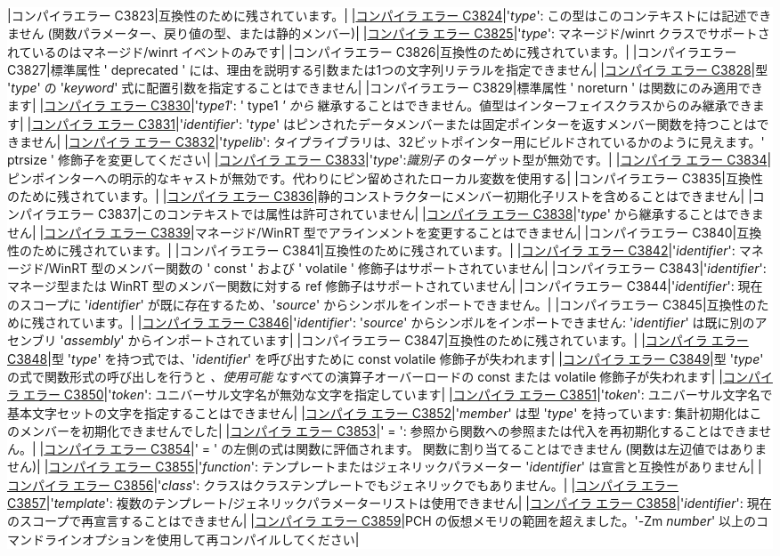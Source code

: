 |コンパイラエラー C3823|互換性のために残されています。|
|[コンパイラ エラー C3824](compiler-error-c3824.md)|'*type*': この型はこのコンテキストには記述できません (関数パラメーター、戻り値の型、または静的メンバー)|
|[コンパイラ エラー C3825](compiler-error-c3825.md)|'*type*': マネージド/winrt クラスでサポートされているのはマネージド/winrt イベントのみです|
|コンパイラエラー C3826|互換性のために残されています。|
|コンパイラエラー C3827|標準属性 ' deprecated ' には、理由を説明する引数または1つの文字列リテラルを指定できません|
|[コンパイラ エラー C3828](compiler-error-c3828.md)|型 '*type*' の '*keyword*' 式に配置引数を指定することはできません|
|コンパイラエラー C3829|標準属性 ' noreturn ' は関数にのみ適用できます|
|[コンパイラ エラー C3830](compiler-error-c3830.md)|'*type1*': ' type1 *' から* 継承することはできません。値型はインターフェイスクラスからのみ継承できます|
|[コンパイラ エラー C3831](compiler-error-c3831.md)|'*identifier*': '*type*' はピンされたデータメンバーまたは固定ポインターを返すメンバー関数を持つことはできません|
|[コンパイラ エラー C3832](compiler-error-c3832.md)|'*typelib*': タイプライブラリは、32ビットポインター用にビルドされているかのように見えます。' ptrsize ' 修飾子を変更してください|
|[コンパイラ エラー C3833](compiler-error-c3833.md)|'*type*':*識別子* のターゲット型が無効です。|
|[コンパイラ エラー C3834](compiler-error-c3834.md)|ピンポインターへの明示的なキャストが無効です。代わりにピン留めされたローカル変数を使用する|
|コンパイラエラー C3835|互換性のために残されています。|
|[コンパイラ エラー C3836](compiler-error-c3836.md)|静的コンストラクターにメンバー初期化子リストを含めることはできません|
|コンパイラエラー C3837|このコンテキストでは属性は許可されていません|
|[コンパイラ エラー C3838](compiler-error-c3838.md)|'*type*' から継承することはできません|
|[コンパイラ エラー C3839](compiler-error-c3839.md)|マネージド/WinRT 型でアラインメントを変更することはできません|
|コンパイラエラー C3840|互換性のために残されています。|
|コンパイラエラー C3841|互換性のために残されています。|
|[コンパイラ エラー C3842](compiler-error-c3842.md)|'*identifier*': マネージド/WinRT 型のメンバー関数の ' const ' および ' volatile ' 修飾子はサポートされていません|
|コンパイラエラー C3843|'*identifier*': マネージ型または WinRT 型のメンバー関数に対する ref 修飾子はサポートされていません|
|コンパイラエラー C3844|'*identifier*': 現在のスコープに '*identifier*' が既に存在するため、'*source*' からシンボルをインポートできません。|
|コンパイラエラー C3845|互換性のために残されています。|
|[コンパイラ エラー C3846](compiler-error-c3846.md)|'*identifier*': '*source*' からシンボルをインポートできません: '*identifier*' は既に別のアセンブリ '*assembly*' からインポートされています|
|コンパイラエラー C3847|互換性のために残されています。|
|[コンパイラ エラー C3848](compiler-error-c3848.md)|型 '*type*' を持つ式では、'*identifier*' を呼び出すために const volatile 修飾子が失われます|
|[コンパイラ エラー C3849](compiler-error-c3849.md)|型 '*type*' の式で関数形式の呼び出しを行うと *、使用可能* なすべての演算子オーバーロードの const または volatile 修飾子が失われます|
|[コンパイラ エラー C3850](compiler-error-c3850.md)|'*token*': ユニバーサル文字名が無効な文字を指定しています|
|[コンパイラ エラー C3851](compiler-error-c3851.md)|'*token*': ユニバーサル文字名で基本文字セットの文字を指定することはできません|
|[コンパイラ エラー C3852](compiler-error-c3852.md)|'*member*' は型 '*type*' を持っています: 集計初期化はこのメンバーを初期化できませんでした|
|[コンパイラ エラー C3853](compiler-error-c3853.md)|' = ': 参照から関数への参照または代入を再初期化することはできません。|
|[コンパイラ エラー C3854](compiler-error-c3854.md)|' = ' の左側の式は関数に評価されます。 関数に割り当てることはできません (関数は左辺値ではありません)|
|[コンパイラ エラー C3855](compiler-error-c3855.md)|'*function*': テンプレートまたはジェネリックパラメーター '*identifier*' は宣言と互換性がありません|
|[コンパイラ エラー C3856](compiler-error-c3856.md)|'*class*': クラスはクラステンプレートでもジェネリックでもありません。|
|[コンパイラ エラー C3857](compiler-error-c3857.md)|'*template*': 複数のテンプレート/ジェネリックパラメーターリストは使用できません|
|[コンパイラ エラー C3858](compiler-error-c3858.md)|'*identifier*': 現在のスコープで再宣言することはできません|
|[コンパイラ エラー C3859](compiler-error-c3859.md)|PCH の仮想メモリの範囲を超えました。'-Zm *number*' 以上のコマンドラインオプションを使用して再コンパイルしてください|
